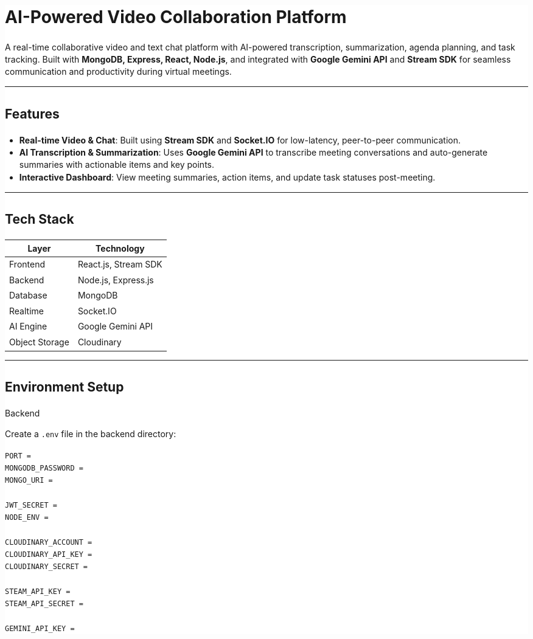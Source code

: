 # AI-Powered Video Collaboration Platform

A real-time collaborative video and text chat platform with AI-powered transcription, summarization, agenda planning, and task tracking. Built with **MongoDB, Express, React, Node.js**, and integrated with **Google Gemini API** and **Stream SDK** for seamless communication and productivity during virtual meetings.

---

## Features

- **Real-time Video & Chat**: Built using **Stream SDK** and **Socket.IO** for low-latency, peer-to-peer communication.
- **AI Transcription & Summarization**: Uses **Google Gemini API** to transcribe meeting conversations and auto-generate summaries with actionable items and key points.
- **Interactive Dashboard**: View meeting summaries, action items, and update task statuses post-meeting.

---

## Tech Stack

| Layer      | Technology                    |
|------------|-------------------------------|
| Frontend   | React.js, Stream SDK          |
| Backend    | Node.js, Express.js           |
| Database   | MongoDB                       |
| Realtime   | Socket.IO                     |
| AI Engine  | Google Gemini API             |
| Object Storage | Cloudinary                |

---

## Environment Setup

Backend

Create a `.env` file in the backend directory:
```bash
PORT = 
MONGODB_PASSWORD = 
MONGO_URI = 

JWT_SECRET =
NODE_ENV = 

CLOUDINARY_ACCOUNT = 
CLOUDINARY_API_KEY = 
CLOUDINARY_SECRET = 

STEAM_API_KEY = 
STEAM_API_SECRET = 

GEMINI_API_KEY = 
```

